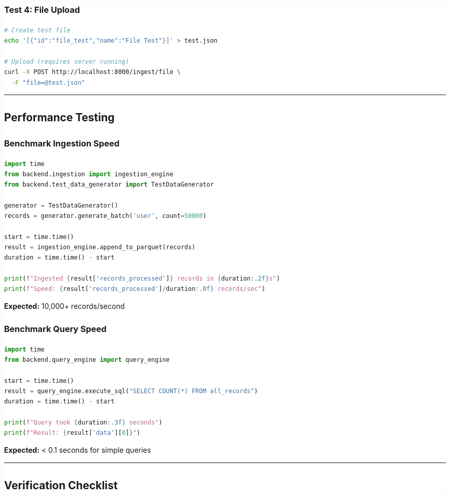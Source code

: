 ### Test 4: File Upload

```bash
# Create test file
echo '[{"id":"file_test","name":"File Test"}]' > test.json

# Upload (requires server running)
curl -X POST http://localhost:8000/ingest/file \
  -F "file=@test.json"
```

---

## Performance Testing

### Benchmark Ingestion Speed

```python
import time
from backend.ingestion import ingestion_engine
from backend.test_data_generator import TestDataGenerator

generator = TestDataGenerator()
records = generator.generate_batch('user', count=50000)

start = time.time()
result = ingestion_engine.append_to_parquet(records)
duration = time.time() - start

print(f"Ingested {result['records_processed']} records in {duration:.2f}s")
print(f"Speed: {result['records_processed']/duration:.0f} records/sec")
```

**Expected:** 10,000+ records/second

### Benchmark Query Speed

```python
import time
from backend.query_engine import query_engine

start = time.time()
result = query_engine.execute_sql("SELECT COUNT(*) FROM all_records")
duration = time.time() - start

print(f"Query took {duration:.3f} seconds")
print(f"Result: {result['data'][0]}")
```

**Expected:** < 0.1 seconds for simple queries

---

## Verification Checklist
